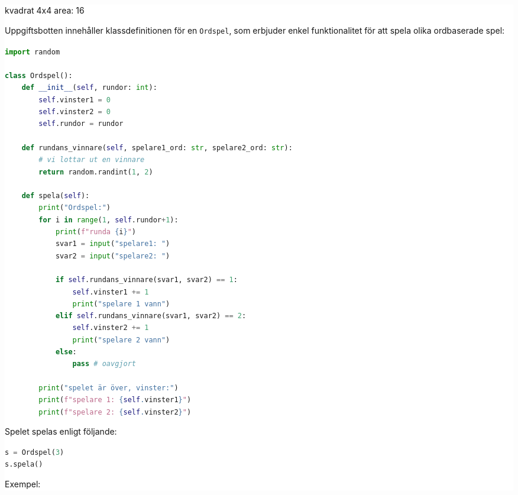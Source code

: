 kvadrat 4x4
area: 16

</sample-output>

</programming-exercise>

<programming-exercise name='Ordspel' tmcname='osa10-04_ordspel'>

Uppgiftsbotten innehåller klassdefinitionen för en `Ordspel`, som erbjuder enkel funktionalitet för att spela olika ordbaserade spel:

```python
import random

class Ordspel():
    def __init__(self, rundor: int):
        self.vinster1 = 0
        self.vinster2 = 0
        self.rundor = rundor

    def rundans_vinnare(self, spelare1_ord: str, spelare2_ord: str):
        # vi lottar ut en vinnare
        return random.randint(1, 2)

    def spela(self):
        print("Ordspel:")
        for i in range(1, self.rundor+1):
            print(f"runda {i}")
            svar1 = input("spelare1: ")
            svar2 = input("spelare2: ")

            if self.rundans_vinnare(svar1, svar2) == 1:
                self.vinster1 += 1
                print("spelare 1 vann")
            elif self.rundans_vinnare(svar1, svar2) == 2:
                self.vinster2 += 1
                print("spelare 2 vann")
            else:
                pass # oavgjort

        print("spelet är över, vinster:")
        print(f"spelare 1: {self.vinster1}")
        print(f"spelare 2: {self.vinster2}")
```

Spelet spelas enligt följande:

```python
s = Ordspel(3)
s.spela()
```

Exempel:

<sample-output>
